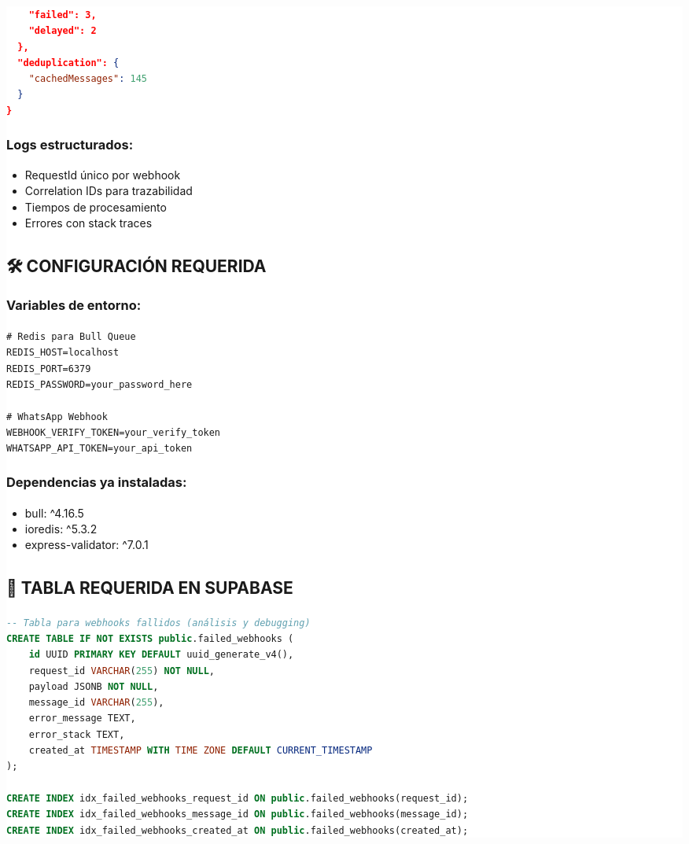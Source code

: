```json
    "failed": 3,
    "delayed": 2
  },
  "deduplication": {
    "cachedMessages": 145
  }
}
```

### Logs estructurados:
- RequestId único por webhook
- Correlation IDs para trazabilidad
- Tiempos de procesamiento
- Errores con stack traces

## 🛠️ CONFIGURACIÓN REQUERIDA

### Variables de entorno:
```env
# Redis para Bull Queue
REDIS_HOST=localhost
REDIS_PORT=6379
REDIS_PASSWORD=your_password_here

# WhatsApp Webhook
WEBHOOK_VERIFY_TOKEN=your_verify_token
WHATSAPP_API_TOKEN=your_api_token
```

### Dependencias ya instaladas:
- bull: ^4.16.5
- ioredis: ^5.3.2
- express-validator: ^7.0.1

## 🚨 TABLA REQUERIDA EN SUPABASE

```sql
-- Tabla para webhooks fallidos (análisis y debugging)
CREATE TABLE IF NOT EXISTS public.failed_webhooks (
    id UUID PRIMARY KEY DEFAULT uuid_generate_v4(),
    request_id VARCHAR(255) NOT NULL,
    payload JSONB NOT NULL,
    message_id VARCHAR(255),
    error_message TEXT,
    error_stack TEXT,
    created_at TIMESTAMP WITH TIME ZONE DEFAULT CURRENT_TIMESTAMP
);

CREATE INDEX idx_failed_webhooks_request_id ON public.failed_webhooks(request_id);
CREATE INDEX idx_failed_webhooks_message_id ON public.failed_webhooks(message_id);
CREATE INDEX idx_failed_webhooks_created_at ON public.failed_webhooks(created_at);
```
